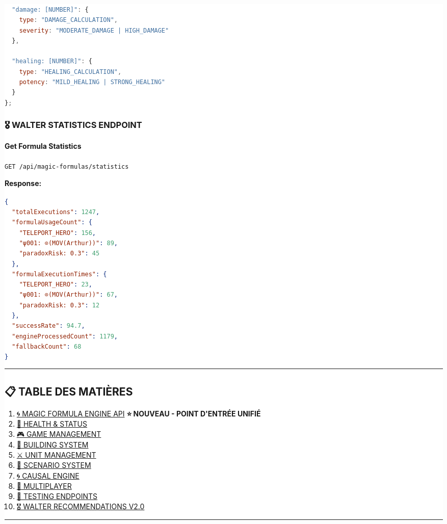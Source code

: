 ```javascript
  "damage: [NUMBER]": {
    type: "DAMAGE_CALCULATION",
    severity: "MODERATE_DAMAGE | HIGH_DAMAGE"
  },
  
  "healing: [NUMBER]": {
    type: "HEALING_CALCULATION", 
    potency: "MILD_HEALING | STRONG_HEALING"
  }
};
```

### **🎖️ WALTER STATISTICS ENDPOINT**

#### **Get Formula Statistics**
```http
GET /api/magic-formulas/statistics
```
**Response:**
```json
{
  "totalExecutions": 1247,
  "formulaUsageCount": {
    "TELEPORT_HERO": 156,
    "ψ001: ⊙(MOV(Arthur))": 89,
    "paradoxRisk: 0.3": 45
  },
  "formulaExecutionTimes": {
    "TELEPORT_HERO": 23,
    "ψ001: ⊙(MOV(Arthur))": 67,
    "paradoxRisk: 0.3": 12
  },
  "successRate": 94.7,
  "engineProcessedCount": 1179,
  "fallbackCount": 68
}
```

---

## 📋 TABLE DES MATIÈRES

1. [🌀 MAGIC FORMULA ENGINE API](#magic-formula-engine-api) **⭐ NOUVEAU - POINT D'ENTRÉE UNIFIÉ**
2. [🏥 HEALTH & STATUS](#health--status)
3. [🎮 GAME MANAGEMENT](#game-management) 
4. [🏰 BUILDING SYSTEM](#building-system)
5. [⚔️ UNIT MANAGEMENT](#unit-management)
6. [📜 SCENARIO SYSTEM](#scenario-system)
7. [🌀 CAUSAL ENGINE](#causal-engine)
8. [🔮 MULTIPLAYER](#multiplayer)
9. [🧪 TESTING ENDPOINTS](#testing-endpoints)
10. [🎖️ WALTER RECOMMENDATIONS V2.0](#walter-recommendations-v20)

---